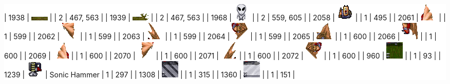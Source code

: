 | 1938 | ![](images/tiles/1938.png) |  | 2 | 467, 563 |
| 1939 | ![](images/tiles/1939.png) |  | 2 | 467, 563 |
| 1968 | ![](images/tiles/1968.png) |  | 2 | 559, 605 |
| 2058 | ![](images/tiles/2058.png) |  | 1 | 495 |
| 2061 | ![](images/tiles/2061.png) |  | 1 | 599 |
| 2062 | ![](images/tiles/2062.png) |  | 1 | 599 |
| 2063 | ![](images/tiles/2063.png) |  | 1 | 599 |
| 2064 | ![](images/tiles/2064.png) |  | 1 | 599 |
| 2065 | ![](images/tiles/2065.png) |  | 1 | 600 |
| 2066 | ![](images/tiles/2066.png) |  | 1 | 600 |
| 2069 | ![](images/tiles/2069.png) |  | 1 | 600 |
| 2070 | ![](images/tiles/2070.png) |  | 1 | 600 |
| 2071 | ![](images/tiles/2071.png) |  | 1 | 600 |
| 2072 | ![](images/tiles/2072.png) |  | 1 | 600 |
| 960 | ![](images/tiles/0960.png) |  | 1 | 93 |
| 1239 | ![](images/tiles/1239.png) | Sonic Hammer | 1 | 297 |
| 1308 | ![](images/tiles/1308.png) |  | 1 | 315 |
| 1360 | ![](images/tiles/1360.png) |  | 1 | 151 |